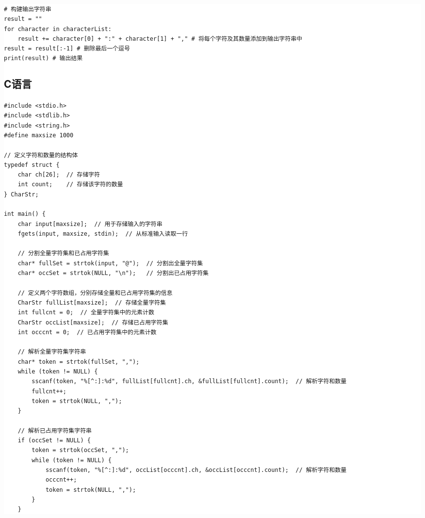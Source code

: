     # 构建输出字符串
    result = ""
    for character in characterList:
        result += character[0] + ":" + character[1] + "," # 将每个字符及其数量添加到输出字符串中
    result = result[:-1] # 删除最后一个逗号
    print(result) # 输出结果
    

## C语言

    
    
    #include <stdio.h>
    #include <stdlib.h>
    #include <string.h>
    #define maxsize 1000   
    
    // 定义字符和数量的结构体
    typedef struct {
        char ch[26];  // 存储字符
        int count;    // 存储该字符的数量
    } CharStr;
    
    int main() {
        char input[maxsize];  // 用于存储输入的字符串
        fgets(input, maxsize, stdin);  // 从标准输入读取一行
    
        // 分割全量字符集和已占用字符集
        char* fullSet = strtok(input, "@");  // 分割出全量字符集
        char* occSet = strtok(NULL, "\n");   // 分割出已占用字符集
    
        // 定义两个字符数组，分别存储全量和已占用字符集的信息
        CharStr fullList[maxsize];  // 存储全量字符集
        int fullcnt = 0;  // 全量字符集中的元素计数
        CharStr occList[maxsize];  // 存储已占用字符集
        int occcnt = 0;  // 已占用字符集中的元素计数
    
        // 解析全量字符集字符串
        char* token = strtok(fullSet, ",");
        while (token != NULL) {
            sscanf(token, "%[^:]:%d", fullList[fullcnt].ch, &fullList[fullcnt].count);  // 解析字符和数量
            fullcnt++;
            token = strtok(NULL, ",");
        }
    
        // 解析已占用字符集字符串
        if (occSet != NULL) {
            token = strtok(occSet, ",");
            while (token != NULL) {
                sscanf(token, "%[^:]:%d", occList[occcnt].ch, &occList[occcnt].count);  // 解析字符和数量
                occcnt++;
                token = strtok(NULL, ",");
            }
        }
    